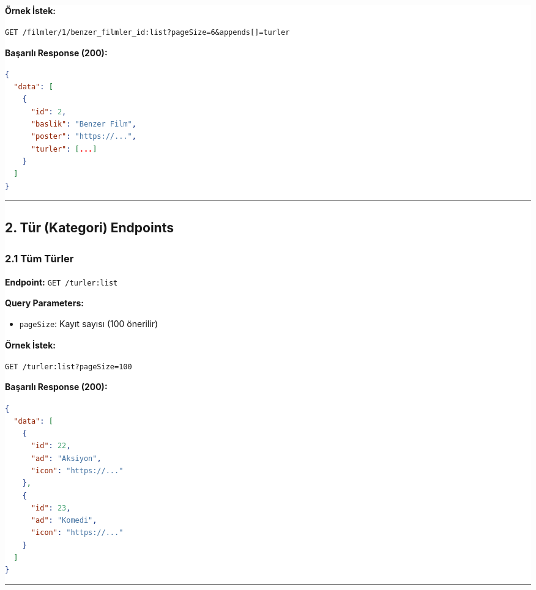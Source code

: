 **Örnek İstek:**
```
GET /filmler/1/benzer_filmler_id:list?pageSize=6&appends[]=turler
```

**Başarılı Response (200):**
```json
{
  "data": [
    {
      "id": 2,
      "baslik": "Benzer Film",
      "poster": "https://...",
      "turler": [...]
    }
  ]
}
```

---

## 2. Tür (Kategori) Endpoints

### 2.1 Tüm Türler

**Endpoint:** `GET /turler:list`

**Query Parameters:**
- `pageSize`: Kayıt sayısı (100 önerilir)

**Örnek İstek:**
```
GET /turler:list?pageSize=100
```

**Başarılı Response (200):**
```json
{
  "data": [
    {
      "id": 22,
      "ad": "Aksiyon",
      "icon": "https://..."
    },
    {
      "id": 23,
      "ad": "Komedi",
      "icon": "https://..."
    }
  ]
}
```

---
